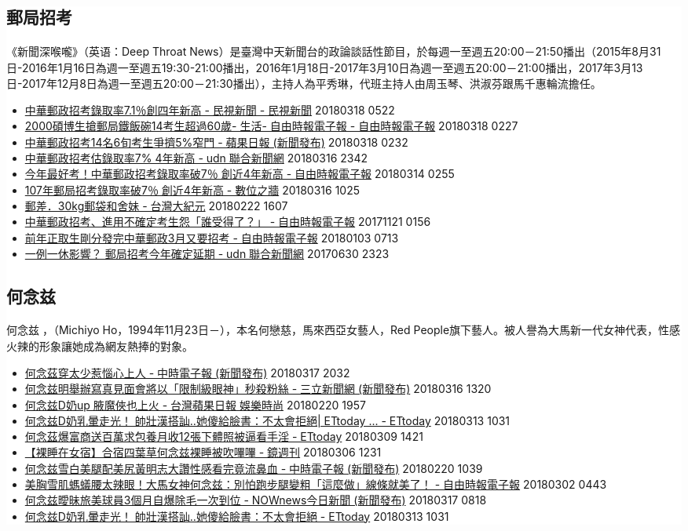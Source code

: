 ## 郵局招考

《新聞深喉嚨》（英语：Deep Throat News）是臺灣中天新聞台的政論談話性節目，於每週一至週五20:00－21:50播出（2015年8月31日-2016年1月16日為週一至週五19:30-21:00播出，2016年1月18日-2017年3月10日為週一至週五20:00－21:00播出，2017年3月13日-2017年12月8日為週一至週五20:00－21:30播出），主持人為平秀琳，代班主持人由周玉琴、洪淑芬跟馬千惠輪流擔任。
- [中華郵政招考錄取率7.1％創四年新高 - 民視新聞 - 民視新聞](https://news.ftv.com.tw/news/detail/2018318F01M1 "中華郵政招考錄取率7.1％創四年新高 - 民視新聞 - 民視新聞") 20180318 0522
- [2000碩博生搶郵局鐵飯碗14考生超過60歲- 生活- 自由時報電子報 - 自由時報電子報](http://news.ltn.com.tw/news/life/breakingnews/2368846 "2000碩博生搶郵局鐵飯碗14考生超過60歲- 生活- 自由時報電子報 - 自由時報電子報") 20180318 0227
- [中華郵政招考14名6旬考生爭擠5%窄門 - 蘋果日報 (新聞發布)](https://tw.appledaily.com/new/realtime/20180318/1316996/ "中華郵政招考14名6旬考生爭擠5%窄門 - 蘋果日報 (新聞發布)") 20180318 0232
- [中華郵政招考估錄取率7% 4年新高 - udn 聯合新聞網](https://udn.com/news/story/11320/3035785 "中華郵政招考估錄取率7% 4年新高 - udn 聯合新聞網") 20180316 2342
- [今年最好考！中華郵政招考錄取率破7％ 創近4年新高 - 自由時報電子報](http://news.ltn.com.tw/news/life/breakingnews/2364776 "今年最好考！中華郵政招考錄取率破7％ 創近4年新高 - 自由時報電子報") 20180314 0255
- [107年郵局招考錄取率破7％ 創近4年新高 - 數位之牆](http://www.digitalwall.com/scripts/displaypr.asp?UID=69937 "107年郵局招考錄取率破7％ 創近4年新高 - 數位之牆") 20180316 1025
- [郵差．30kg郵袋和舍妹 - 台灣大紀元](https://www.epochtimes.com.tw/n241299/%E9%83%B5%E5%B7%AE%EF%BC%8E30kg%E9%83%B5%E8%A2%8B%E5%92%8C%E8%88%8D%E5%A6%B9.html "郵差．30kg郵袋和舍妹 - 台灣大紀元") 20180222 1607
- [中華郵政招考、進用不確定考生怨「誰受得了？」 - 自由時報電子報](http://news.ltn.com.tw/news/life/breakingnews/2259830 "中華郵政招考、進用不確定考生怨「誰受得了？」 - 自由時報電子報") 20171121 0156
- [前年正取生剛分發完中華郵政3月又要招考 - 自由時報電子報](http://news.ltn.com.tw/news/life/breakingnews/2301327 "前年正取生剛分發完中華郵政3月又要招考 - 自由時報電子報") 20180103 0713
- [一例一休影響？ 郵局招考今年確定延期 - udn 聯合新聞網](https://udn.com/news/story/6939/2556798 "一例一休影響？ 郵局招考今年確定延期 - udn 聯合新聞網") 20170630 2323

## 何念兹

何念兹 ，（Michiyo Ho，1994年11月23日－），本名何戀慈，馬來西亞女藝人，Red People旗下藝人。被人譽為大馬新一代女神代表，性感火辣的形象讓她成為網友熱捧的對象。
- [何念茲穿太少惹惱心上人 - 中時電子報 (新聞發布)](http://www.chinatimes.com/newspapers/20180318000603-260112 "何念茲穿太少惹惱心上人 - 中時電子報 (新聞發布)") 20180317 2032
- [何念兹明舉辦寫真見面會將以「限制級眼神」秒殺粉絲 - 三立新聞網 (新聞發布)](http://www.setn.com/News.aspx?NewsID=358417 "何念兹明舉辦寫真見面會將以「限制級眼神」秒殺粉絲 - 三立新聞網 (新聞發布)") 20180316 1320
- [何念兹D奶up 腋魔俠也上火 - 台灣蘋果日報 娛樂時尚](https://tw.appledaily.com/entertainment/daily/20180221/37937681 "何念兹D奶up 腋魔俠也上火 - 台灣蘋果日報 娛樂時尚") 20180220 1957
- [何念兹D奶乳暈走光！ 帥壯漢搭訕..她傻給臉書：不太會拒絕| ETtoday ... - ETtoday](https://star.ettoday.net/news/1129673 "何念兹D奶乳暈走光！ 帥壯漢搭訕..她傻給臉書：不太會拒絕| ETtoday ... - ETtoday") 20180313 1031
- [何念茲爆富商送百萬求包養月收12張下體照被逼看手淫 - ETtoday](https://star.ettoday.net/news/1127374 "何念茲爆富商送百萬求包養月收12張下體照被逼看手淫 - ETtoday") 20180309 1421
- [【裸睡在女宿】合宿四葉草何念兹裸睡被吹嗶嗶 - 鏡週刊](https://www.mirrormedia.mg/story/20180305ent009/ "【裸睡在女宿】合宿四葉草何念兹裸睡被吹嗶嗶 - 鏡週刊") 20180306 1231
- [何念兹雪白美腿配美尻黃明志大讚性感看完竟流鼻血 - 中時電子報 (新聞發布)](http://www.chinatimes.com/realtimenews/20180220002023-260404 "何念兹雪白美腿配美尻黃明志大讚性感看完竟流鼻血 - 中時電子報 (新聞發布)") 20180220 1039
- [美胸雪肌螞蟻腰太辣眼！大馬女神何念兹：別怕跑步腿變粗「這麼做」線條就美了！ - 自由時報電子報](http://istyle.ltn.com.tw/article/7328 "美胸雪肌螞蟻腰太辣眼！大馬女神何念兹：別怕跑步腿變粗「這麼做」線條就美了！ - 自由時報電子報") 20180302 0443
- [何念兹曖昧旅美球員3個月自爆除毛一次到位 - NOWnews今日新聞 (新聞發布)](https://m.nownews.com/news/2718813 "何念兹曖昧旅美球員3個月自爆除毛一次到位 - NOWnews今日新聞 (新聞發布)") 20180317 0818
- [何念兹D奶乳暈走光！ 帥壯漢搭訕..她傻給臉書：不太會拒絕 - ETtoday](https://www.ettoday.net/news/20180313/1129673.htm "何念兹D奶乳暈走光！ 帥壯漢搭訕..她傻給臉書：不太會拒絕 - ETtoday") 20180313 1031

